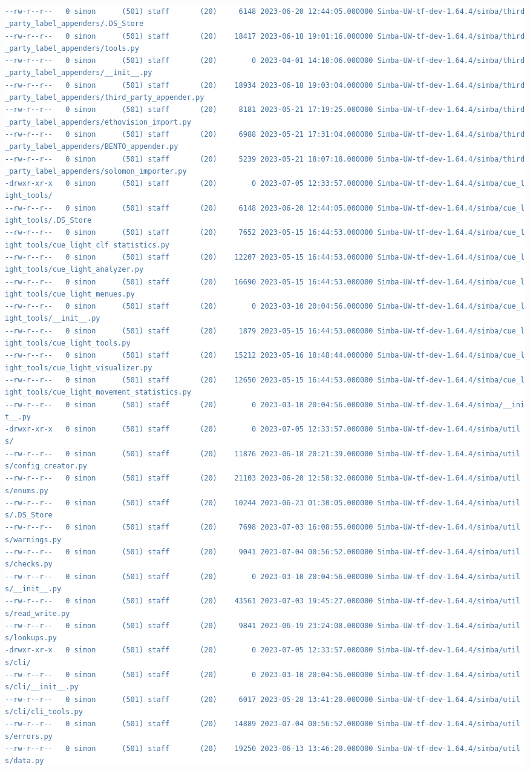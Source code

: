 ```diff
--rw-r--r--   0 simon      (501) staff       (20)     6148 2023-06-20 12:44:05.000000 Simba-UW-tf-dev-1.64.4/simba/third_party_label_appenders/.DS_Store
--rw-r--r--   0 simon      (501) staff       (20)    18417 2023-06-18 19:01:16.000000 Simba-UW-tf-dev-1.64.4/simba/third_party_label_appenders/tools.py
--rw-r--r--   0 simon      (501) staff       (20)        0 2023-04-01 14:10:06.000000 Simba-UW-tf-dev-1.64.4/simba/third_party_label_appenders/__init__.py
--rw-r--r--   0 simon      (501) staff       (20)    18934 2023-06-18 19:03:04.000000 Simba-UW-tf-dev-1.64.4/simba/third_party_label_appenders/third_party_appender.py
--rw-r--r--   0 simon      (501) staff       (20)     8181 2023-05-21 17:19:25.000000 Simba-UW-tf-dev-1.64.4/simba/third_party_label_appenders/ethovision_import.py
--rw-r--r--   0 simon      (501) staff       (20)     6988 2023-05-21 17:31:04.000000 Simba-UW-tf-dev-1.64.4/simba/third_party_label_appenders/BENTO_appender.py
--rw-r--r--   0 simon      (501) staff       (20)     5239 2023-05-21 18:07:18.000000 Simba-UW-tf-dev-1.64.4/simba/third_party_label_appenders/solomon_importer.py
-drwxr-xr-x   0 simon      (501) staff       (20)        0 2023-07-05 12:33:57.000000 Simba-UW-tf-dev-1.64.4/simba/cue_light_tools/
--rw-r--r--   0 simon      (501) staff       (20)     6148 2023-06-20 12:44:05.000000 Simba-UW-tf-dev-1.64.4/simba/cue_light_tools/.DS_Store
--rw-r--r--   0 simon      (501) staff       (20)     7652 2023-05-15 16:44:53.000000 Simba-UW-tf-dev-1.64.4/simba/cue_light_tools/cue_light_clf_statistics.py
--rw-r--r--   0 simon      (501) staff       (20)    12207 2023-05-15 16:44:53.000000 Simba-UW-tf-dev-1.64.4/simba/cue_light_tools/cue_light_analyzer.py
--rw-r--r--   0 simon      (501) staff       (20)    16690 2023-05-15 16:44:53.000000 Simba-UW-tf-dev-1.64.4/simba/cue_light_tools/cue_light_menues.py
--rw-r--r--   0 simon      (501) staff       (20)        0 2023-03-10 20:04:56.000000 Simba-UW-tf-dev-1.64.4/simba/cue_light_tools/__init__.py
--rw-r--r--   0 simon      (501) staff       (20)     1879 2023-05-15 16:44:53.000000 Simba-UW-tf-dev-1.64.4/simba/cue_light_tools/cue_light_tools.py
--rw-r--r--   0 simon      (501) staff       (20)    15212 2023-05-16 18:48:44.000000 Simba-UW-tf-dev-1.64.4/simba/cue_light_tools/cue_light_visualizer.py
--rw-r--r--   0 simon      (501) staff       (20)    12650 2023-05-15 16:44:53.000000 Simba-UW-tf-dev-1.64.4/simba/cue_light_tools/cue_light_movement_statistics.py
--rw-r--r--   0 simon      (501) staff       (20)        0 2023-03-10 20:04:56.000000 Simba-UW-tf-dev-1.64.4/simba/__init__.py
-drwxr-xr-x   0 simon      (501) staff       (20)        0 2023-07-05 12:33:57.000000 Simba-UW-tf-dev-1.64.4/simba/utils/
--rw-r--r--   0 simon      (501) staff       (20)    11876 2023-06-18 20:21:39.000000 Simba-UW-tf-dev-1.64.4/simba/utils/config_creator.py
--rw-r--r--   0 simon      (501) staff       (20)    21103 2023-06-20 12:58:32.000000 Simba-UW-tf-dev-1.64.4/simba/utils/enums.py
--rw-r--r--   0 simon      (501) staff       (20)    10244 2023-06-23 01:30:05.000000 Simba-UW-tf-dev-1.64.4/simba/utils/.DS_Store
--rw-r--r--   0 simon      (501) staff       (20)     7698 2023-07-03 16:08:55.000000 Simba-UW-tf-dev-1.64.4/simba/utils/warnings.py
--rw-r--r--   0 simon      (501) staff       (20)     9041 2023-07-04 00:56:52.000000 Simba-UW-tf-dev-1.64.4/simba/utils/checks.py
--rw-r--r--   0 simon      (501) staff       (20)        0 2023-03-10 20:04:56.000000 Simba-UW-tf-dev-1.64.4/simba/utils/__init__.py
--rw-r--r--   0 simon      (501) staff       (20)    43561 2023-07-03 19:45:27.000000 Simba-UW-tf-dev-1.64.4/simba/utils/read_write.py
--rw-r--r--   0 simon      (501) staff       (20)     9841 2023-06-19 23:24:08.000000 Simba-UW-tf-dev-1.64.4/simba/utils/lookups.py
-drwxr-xr-x   0 simon      (501) staff       (20)        0 2023-07-05 12:33:57.000000 Simba-UW-tf-dev-1.64.4/simba/utils/cli/
--rw-r--r--   0 simon      (501) staff       (20)        0 2023-03-10 20:04:56.000000 Simba-UW-tf-dev-1.64.4/simba/utils/cli/__init__.py
--rw-r--r--   0 simon      (501) staff       (20)     6017 2023-05-28 13:41:20.000000 Simba-UW-tf-dev-1.64.4/simba/utils/cli/cli_tools.py
--rw-r--r--   0 simon      (501) staff       (20)    14889 2023-07-04 00:56:52.000000 Simba-UW-tf-dev-1.64.4/simba/utils/errors.py
--rw-r--r--   0 simon      (501) staff       (20)    19250 2023-06-13 13:46:20.000000 Simba-UW-tf-dev-1.64.4/simba/utils/data.py
```